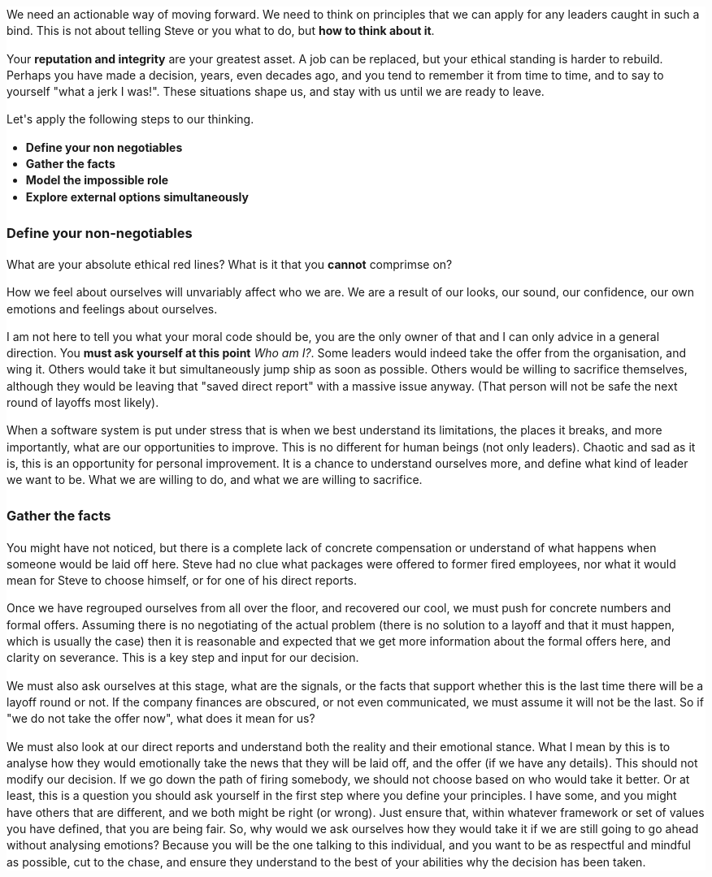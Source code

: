 We need an actionable way of moving forward. We need to think on principles that we can apply for any leaders caught in such a bind. This is not about telling Steve or you what to do, but **how to think about it**.

Your **reputation and integrity** are your greatest asset. A job can be replaced, but your ethical standing is harder to rebuild. Perhaps you have made a decision, years, even decades ago, and you tend to remember it from time to time, and to say to yourself "what a jerk I was!". These situations shape us, and stay with us until we are ready to leave. 

Let's apply the following steps to our thinking.
* **Define your non negotiables**
* **Gather the facts**
* **Model the impossible role**
* **Explore external options simultaneously**

### Define your non-negotiables

What are your absolute ethical red lines? What is it that you **cannot** comprimse on?

How we feel about ourselves will unvariably affect who we are. We are a result of our looks, our sound, our confidence, our own emotions and feelings about ourselves.

I am not here to tell you what your moral code should be, you are the only owner of that and I can only advice in a general direction. You **must ask yourself at this point** _Who am I?_. Some leaders would indeed take the offer from the organisation, and wing it. Others would take it but simultaneously jump ship as soon as possible. Others would be willing to sacrifice themselves, although they would be leaving that "saved direct report" with a massive issue anyway. (That person will not be safe the next round of layoffs most likely).

When a software system is put under stress that is when we best understand its limitations, the places it breaks, and more importantly, what are our opportunities to improve. This is no different for human beings (not only leaders). Chaotic and sad as it is, this is an opportunity for personal improvement. It is a chance to understand ourselves more, and define what kind of leader we want to be. What we are willing to do, and what we are willing to sacrifice.

### Gather the facts

You might have not noticed, but there is a complete lack of concrete compensation or understand of what happens when someone would be laid off here. Steve had no clue what packages were offered to former fired employees, nor what it would mean for Steve to choose himself, or for one of his direct reports. 

Once we have regrouped ourselves from all over the floor, and recovered our cool, we must push for concrete numbers and formal offers. Assuming there is no negotiating of the actual problem (there is no solution to a layoff and that it must happen, which is usually the case) then it is reasonable and expected that we get more information about the formal offers here, and clarity on severance. This is a key step and input for our decision.

We must also ask ourselves at this stage, what are the signals, or the facts that support whether this is the last time there will be a layoff round or not. If the company finances are obscured, or not even communicated, we must assume it will not be the last. So if "we do not take the offer now", what does it mean for us? 

We must also look at our direct reports and understand both the reality and their emotional stance. What I mean by this is to analyse how they would emotionally take the news that they will be laid off, and the offer (if we have any details). This should not modify our decision. If we go down the path of firing somebody, we should not choose based on who would take it better. Or at least, this is a question you should ask yourself in the first step where you define your principles. I have some, and you might have others that are different, and we both might be right (or wrong). Just ensure that, within whatever framework or set of values you have defined, that you are being fair. So, why would we ask ourselves how they would take it if we are still going to go ahead without analysing emotions? Because you will be the one talking to this individual, and you want to be as respectful and mindful as possible, cut to the chase, and ensure they understand to the best of your abilities why the decision has been taken. 
